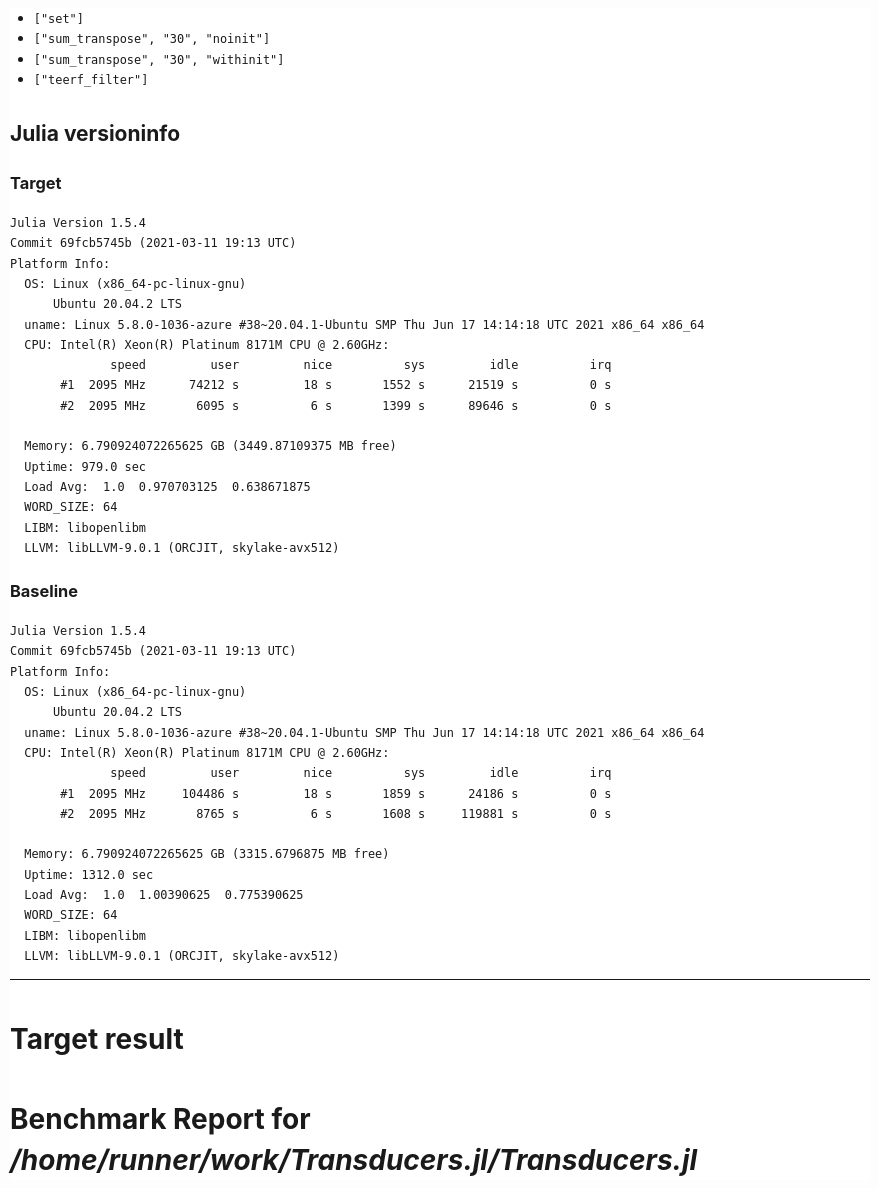 - `["set"]`
- `["sum_transpose", "30", "noinit"]`
- `["sum_transpose", "30", "withinit"]`
- `["teerf_filter"]`

## Julia versioninfo

### Target
```
Julia Version 1.5.4
Commit 69fcb5745b (2021-03-11 19:13 UTC)
Platform Info:
  OS: Linux (x86_64-pc-linux-gnu)
      Ubuntu 20.04.2 LTS
  uname: Linux 5.8.0-1036-azure #38~20.04.1-Ubuntu SMP Thu Jun 17 14:14:18 UTC 2021 x86_64 x86_64
  CPU: Intel(R) Xeon(R) Platinum 8171M CPU @ 2.60GHz: 
              speed         user         nice          sys         idle          irq
       #1  2095 MHz      74212 s         18 s       1552 s      21519 s          0 s
       #2  2095 MHz       6095 s          6 s       1399 s      89646 s          0 s
       
  Memory: 6.790924072265625 GB (3449.87109375 MB free)
  Uptime: 979.0 sec
  Load Avg:  1.0  0.970703125  0.638671875
  WORD_SIZE: 64
  LIBM: libopenlibm
  LLVM: libLLVM-9.0.1 (ORCJIT, skylake-avx512)
```

### Baseline
```
Julia Version 1.5.4
Commit 69fcb5745b (2021-03-11 19:13 UTC)
Platform Info:
  OS: Linux (x86_64-pc-linux-gnu)
      Ubuntu 20.04.2 LTS
  uname: Linux 5.8.0-1036-azure #38~20.04.1-Ubuntu SMP Thu Jun 17 14:14:18 UTC 2021 x86_64 x86_64
  CPU: Intel(R) Xeon(R) Platinum 8171M CPU @ 2.60GHz: 
              speed         user         nice          sys         idle          irq
       #1  2095 MHz     104486 s         18 s       1859 s      24186 s          0 s
       #2  2095 MHz       8765 s          6 s       1608 s     119881 s          0 s
       
  Memory: 6.790924072265625 GB (3315.6796875 MB free)
  Uptime: 1312.0 sec
  Load Avg:  1.0  1.00390625  0.775390625
  WORD_SIZE: 64
  LIBM: libopenlibm
  LLVM: libLLVM-9.0.1 (ORCJIT, skylake-avx512)
```

---
# Target result
# Benchmark Report for */home/runner/work/Transducers.jl/Transducers.jl*
